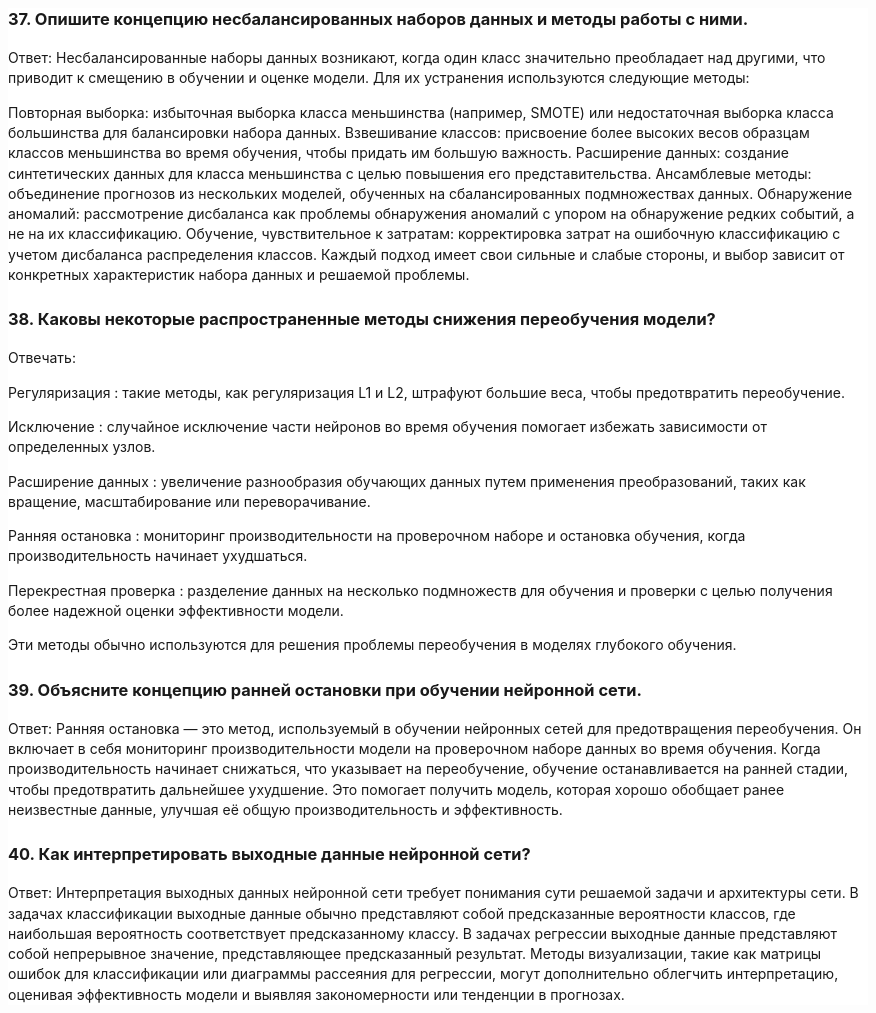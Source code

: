 ### 37. Опишите концепцию несбалансированных наборов данных и методы работы с ними.
Ответ: Несбалансированные наборы данных возникают, когда один класс значительно преобладает над другими, что приводит к смещению в обучении и оценке модели. Для их устранения используются следующие методы:

Повторная выборка: избыточная выборка класса меньшинства (например, SMOTE) или недостаточная выборка класса большинства для балансировки набора данных.
Взвешивание классов: присвоение более высоких весов образцам классов меньшинства во время обучения, чтобы придать им большую важность.
Расширение данных: создание синтетических данных для класса меньшинства с целью повышения его представительства.
Ансамблевые методы: объединение прогнозов из нескольких моделей, обученных на сбалансированных подмножествах данных.
Обнаружение аномалий: рассмотрение дисбаланса как проблемы обнаружения аномалий с упором на обнаружение редких событий, а не на их классификацию.
Обучение, чувствительное к затратам: корректировка затрат на ошибочную классификацию с учетом дисбаланса распределения классов.
Каждый подход имеет свои сильные и слабые стороны, и выбор зависит от конкретных характеристик набора данных и решаемой проблемы.

### 38. Каковы некоторые распространенные методы снижения переобучения модели?
Отвечать:

Регуляризация : такие методы, как регуляризация L1 и L2, штрафуют большие веса, чтобы предотвратить переобучение.

Исключение : случайное исключение части нейронов во время обучения помогает избежать зависимости от определенных узлов.

Расширение данных : увеличение разнообразия обучающих данных путем применения преобразований, таких как вращение, масштабирование или переворачивание.

Ранняя остановка : мониторинг производительности на проверочном наборе и остановка обучения, когда производительность начинает ухудшаться.

Перекрестная проверка : разделение данных на несколько подмножеств для обучения и проверки с целью получения более надежной оценки эффективности модели.

Эти методы обычно используются для решения проблемы переобучения в моделях глубокого обучения.

### 39. Объясните концепцию ранней остановки при обучении нейронной сети.
Ответ: Ранняя остановка — это метод, используемый в обучении нейронных сетей для предотвращения переобучения. Он включает в себя мониторинг производительности модели на проверочном наборе данных во время обучения. Когда производительность начинает снижаться, что указывает на переобучение, обучение останавливается на ранней стадии, чтобы предотвратить дальнейшее ухудшение. Это помогает получить модель, которая хорошо обобщает ранее неизвестные данные, улучшая её общую производительность и эффективность.

### 40. Как интерпретировать выходные данные нейронной сети?
Ответ: Интерпретация выходных данных нейронной сети требует понимания сути решаемой задачи и архитектуры сети. В задачах классификации выходные данные обычно представляют собой предсказанные вероятности классов, где наибольшая вероятность соответствует предсказанному классу. В задачах регрессии выходные данные представляют собой непрерывное значение, представляющее предсказанный результат. Методы визуализации, такие как матрицы ошибок для классификации или диаграммы рассеяния для регрессии, могут дополнительно облегчить интерпретацию, оценивая эффективность модели и выявляя закономерности или тенденции в прогнозах.
